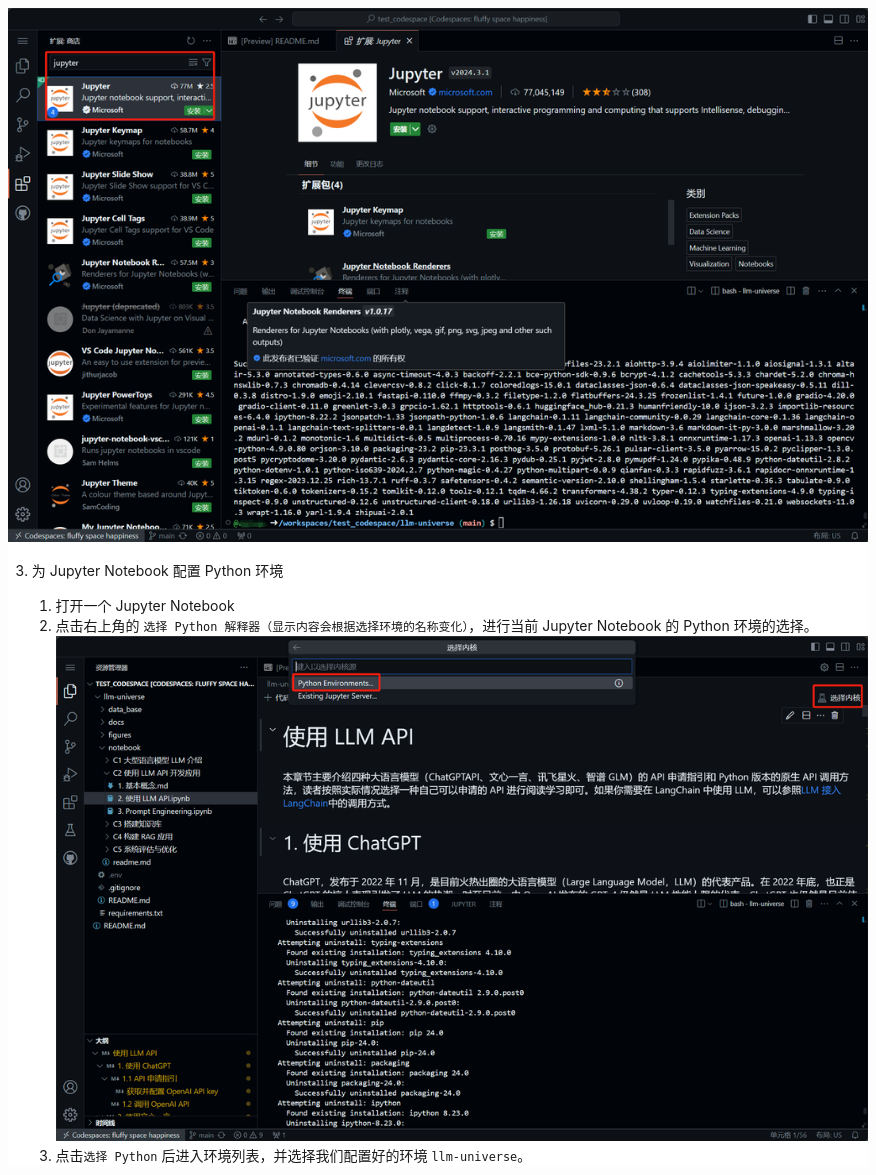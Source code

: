    ![](../../figures/C1-7-jupyter_plugin.png)

3. 为 Jupyter Notebook 配置 Python 环境

   1. 打开一个 Jupyter Notebook
   2. 点击右上角的 `选择 Python 解释器（显示内容会根据选择环境的名称变化）`，进行当前 Jupyter Notebook 的 Python 环境的选择。
      ![](../../figures/C1-7-jupyter_python.png)
   3. 点击`选择 Python` 后进入环境列表，并选择我们配置好的环境 `llm-universe`。